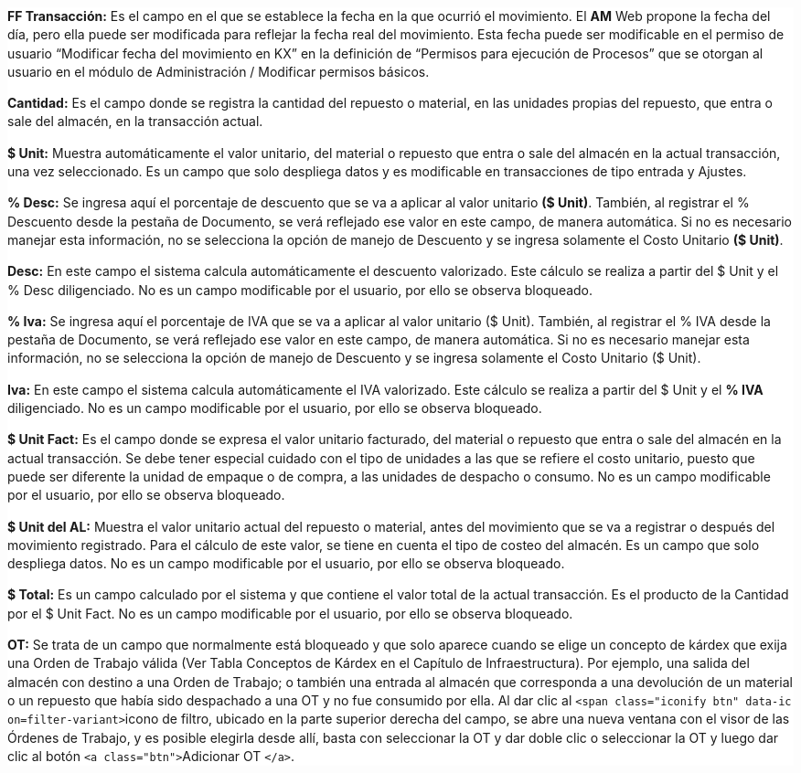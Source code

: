 **FF Transacción:** Es el campo en el que se establece la fecha en la que ocurrió el movimiento. El **AM** Web propone la fecha del día, pero ella puede ser modificada para reflejar la fecha real del  movimiento.  Esta fecha  puede  ser  modificable en el permiso de usuario  “Modificar fecha del movimiento en KX” en la definición de  “Permisos para ejecución de Procesos” que se otorgan al usuario en el módulo de Administración / Modificar permisos básicos.

**Cantidad:**  Es  el  campo  donde  se  registra  la  cantidad  del  repuesto  o  material,  en  las unidades propias del repuesto, que entra o sale del almacén, en la transacción actual.

**\$ Unit:** Muestra automáticamente el valor unitario, del material o  repuesto que entra o sale del almacén en la actual transacción, una vez seleccionado. Es un campo que solo despliega datos y es modificable en transacciones de tipo entrada y Ajustes.

**% Desc:** Se ingresa aquí el porcentaje de descuento que se va a  aplicar  al valor unitario **(\$ Unit)**. También, al registrar el % Descuento desde la pestaña de Documento, se verá reflejado ese valor en este campo, de manera automática. Si no es necesario manejar esta información, no se selecciona la opción de manejo de Descuento y se ingresa solamente el Costo Unitario **(\$ Unit)**.

**Desc:** En este campo el sistema calcula automáticamente el descuento valorizado. Este cálculo se realiza a partir del \$ Unit y el % Desc diligenciado. No es un campo modificable por el usuario, por ello se observa bloqueado.

**% Iva:** Se ingresa aquí el porcentaje de IVA que se va a  aplicar  al valor unitario (\$ Unit). También, al registrar el % IVA desde la pestaña de Documento, se verá reflejado ese valor en este campo, de manera automática. Si no es necesario manejar esta información, no se selecciona la opción de manejo de Descuento y se ingresa solamente el Costo Unitario (\$ Unit).

**Iva:** En este campo el sistema calcula automáticamente el IVA valorizado. Este cálculo se realiza a partir del \$ Unit y el **% IVA** diligenciado. No es un campo modificable por el usuario, por ello se observa bloqueado.

**\$ Unit Fact:** Es el campo donde se expresa el valor unitario facturado, del material o  repuesto que entra o sale del almacén en la actual transacción. Se debe tener especial cuidado con el tipo de unidades a las que se refiere el costo unitario, puesto que puede ser diferente la unidad de empaque o de compra, a las unidades de despacho o consumo. No es un campo modificable por el usuario, por ello se observa bloqueado.

**\$ Unit del AL:** Muestra el valor unitario actual del repuesto o  material, antes del movimiento que se va a registrar o después del movimiento registrado. Para el cálculo de este valor, se tiene en cuenta el tipo de costeo del almacén. Es un campo que solo despliega datos. No es un campo modificable por el usuario, por ello se observa bloqueado.

**\$ Total:** Es un campo calculado por el sistema y que contiene el valor total  de  la actual transacción. Es el producto de la Cantidad por el \$ Unit Fact. No es un campo modificable por el usuario, por ello se observa bloqueado.

**OT:** Se trata de un campo que normalmente está bloqueado y que solo  aparece cuando se elige un concepto de kárdex que exija una Orden de Trabajo válida (Ver Tabla Conceptos de  Kárdex  en  el  Capítulo  de  Infraestructura). Por  ejemplo,  una  salida  del  almacén  con destino a una Orden de Trabajo; o también una entrada al almacén que corresponda a una devolución de un material o un repuesto que había  sido despachado a una OT y no fue consumido por  ella. Al dar clic al `<span class="iconify btn" data-icon=filter-variant>`icono de filtro, ubicado en la parte superior derecha del campo, se abre una nueva ventana con el visor de las Órdenes de Trabajo, y es posible elegirla desde allí, basta con seleccionar la OT y dar doble clic o seleccionar la OT y luego dar clic al botón `<a class="btn">`Adicionar OT `</a>`.
